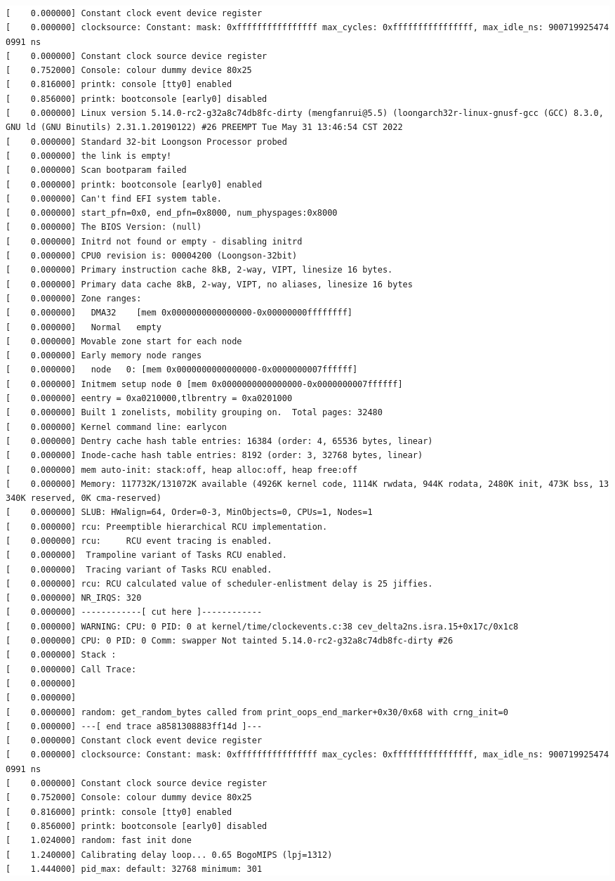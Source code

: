 ```shell
[    0.000000] Constant clock event device register
[    0.000000] clocksource: Constant: mask: 0xffffffffffffffff max_cycles: 0xffffffffffffffff, max_idle_ns: 9007199254740991 ns
[    0.000000] Constant clock source device register
[    0.752000] Console: colour dummy device 80x25
[    0.816000] printk: console [tty0] enabled
[    0.856000] printk: bootconsole [early0] disabled
[    0.000000] Linux version 5.14.0-rc2-g32a8c74db8fc-dirty (mengfanrui@5.5) (loongarch32r-linux-gnusf-gcc (GCC) 8.3.0, GNU ld (GNU Binutils) 2.31.1.20190122) #26 PREEMPT Tue May 31 13:46:54 CST 2022
[    0.000000] Standard 32-bit Loongson Processor probed
[    0.000000] the link is empty!
[    0.000000] Scan bootparam failed
[    0.000000] printk: bootconsole [early0] enabled
[    0.000000] Can't find EFI system table.
[    0.000000] start_pfn=0x0, end_pfn=0x8000, num_physpages:0x8000
[    0.000000] The BIOS Version: (null)
[    0.000000] Initrd not found or empty - disabling initrd
[    0.000000] CPU0 revision is: 00004200 (Loongson-32bit)
[    0.000000] Primary instruction cache 8kB, 2-way, VIPT, linesize 16 bytes.
[    0.000000] Primary data cache 8kB, 2-way, VIPT, no aliases, linesize 16 bytes
[    0.000000] Zone ranges:
[    0.000000]   DMA32    [mem 0x0000000000000000-0x00000000ffffffff]
[    0.000000]   Normal   empty
[    0.000000] Movable zone start for each node
[    0.000000] Early memory node ranges
[    0.000000]   node   0: [mem 0x0000000000000000-0x0000000007ffffff]
[    0.000000] Initmem setup node 0 [mem 0x0000000000000000-0x0000000007ffffff]
[    0.000000] eentry = 0xa0210000,tlbrentry = 0xa0201000
[    0.000000] Built 1 zonelists, mobility grouping on.  Total pages: 32480
[    0.000000] Kernel command line: earlycon
[    0.000000] Dentry cache hash table entries: 16384 (order: 4, 65536 bytes, linear)
[    0.000000] Inode-cache hash table entries: 8192 (order: 3, 32768 bytes, linear)
[    0.000000] mem auto-init: stack:off, heap alloc:off, heap free:off
[    0.000000] Memory: 117732K/131072K available (4926K kernel code, 1114K rwdata, 944K rodata, 2480K init, 473K bss, 13340K reserved, 0K cma-reserved)
[    0.000000] SLUB: HWalign=64, Order=0-3, MinObjects=0, CPUs=1, Nodes=1
[    0.000000] rcu: Preemptible hierarchical RCU implementation.
[    0.000000] rcu:     RCU event tracing is enabled.
[    0.000000]  Trampoline variant of Tasks RCU enabled.
[    0.000000]  Tracing variant of Tasks RCU enabled.
[    0.000000] rcu: RCU calculated value of scheduler-enlistment delay is 25 jiffies.
[    0.000000] NR_IRQS: 320
[    0.000000] ------------[ cut here ]------------
[    0.000000] WARNING: CPU: 0 PID: 0 at kernel/time/clockevents.c:38 cev_delta2ns.isra.15+0x17c/0x1c8
[    0.000000] CPU: 0 PID: 0 Comm: swapper Not tainted 5.14.0-rc2-g32a8c74db8fc-dirty #26
[    0.000000] Stack :
[    0.000000] Call Trace:
[    0.000000]
[    0.000000]
[    0.000000] random: get_random_bytes called from print_oops_end_marker+0x30/0x68 with crng_init=0
[    0.000000] ---[ end trace a8581308883ff14d ]---
[    0.000000] Constant clock event device register
[    0.000000] clocksource: Constant: mask: 0xffffffffffffffff max_cycles: 0xffffffffffffffff, max_idle_ns: 9007199254740991 ns
[    0.000000] Constant clock source device register
[    0.752000] Console: colour dummy device 80x25
[    0.816000] printk: console [tty0] enabled
[    0.856000] printk: bootconsole [early0] disabled
[    1.024000] random: fast init done
[    1.240000] Calibrating delay loop... 0.65 BogoMIPS (lpj=1312)
[    1.444000] pid_max: default: 32768 minimum: 301
```